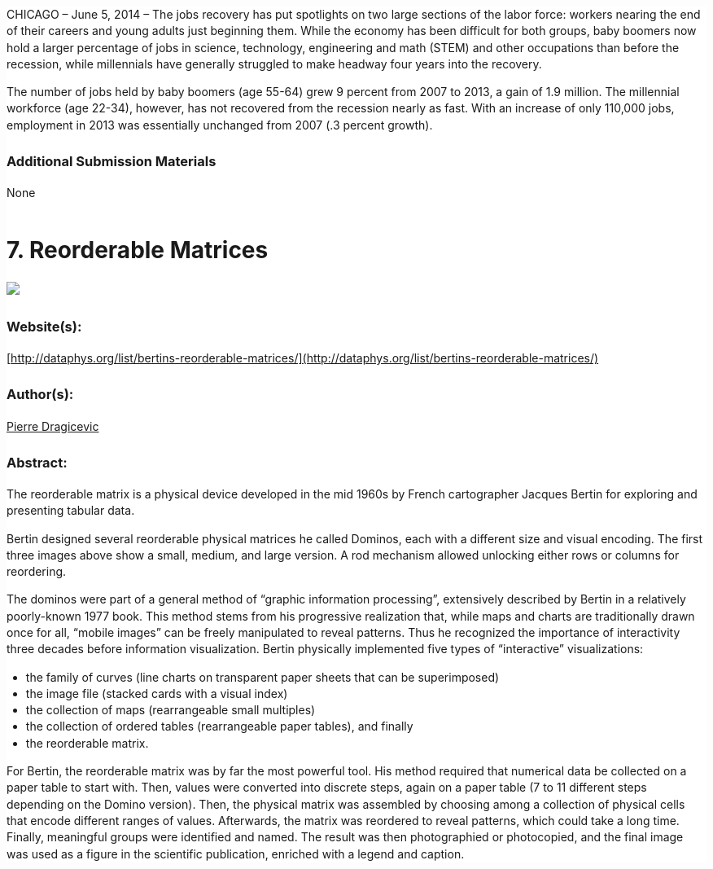 CHICAGO – June 5, 2014 – The jobs recovery has put spotlights on two large sections of the labor force: workers nearing the end of their careers and young adults just beginning them. While the economy has been difficult for both groups, baby boomers now hold a larger percentage of jobs in science, technology, engineering and math (STEM) and other occupations than before the recession, while millennials have generally struggled to make headway four years into the recovery.

The number of jobs held by baby boomers (age 55-64) grew 9 percent from 2007 to 2013, a gain of 1.9 million. The millennial workforce (age 22-34), however, has not recovered from the recession nearly as fast. With an increase of only 110,000 jobs, employment in 2013 was essentially unchanged from 2007 (.3 percent growth).

### Additional Submission Materials

None

7\. Reorderable Matrices
========================

![](images/submissions/15/reorderable_matrices.jpg)

### Website(s):

[http://dataphys.org/list/bertins-reorderable-matrices/](http://dataphys.org/list/bertins-reorderable-matrices/)

### Author(s):

[Pierre Dragicevic](http://dragice.fr/)

### Abstract:

The reorderable matrix is a physical device developed in the mid 1960s by French cartographer Jacques Bertin for exploring and presenting tabular data.

Bertin designed several reorderable physical matrices he called Dominos, each with a different size and visual encoding. The first three images above show a small, medium, and large version. A rod mechanism allowed unlocking either rows or columns for reordering.

The dominos were part of a general method of “graphic information processing”, extensively described by Bertin in a relatively poorly-known 1977 book. This method stems from his progressive realization that, while maps and charts are traditionally drawn once for all, “mobile images” can be freely manipulated to reveal patterns. Thus he recognized the importance of interactivity three decades before information visualization. Bertin physically implemented five types of “interactive” visualizations:

*   the family of curves (line charts on transparent paper sheets that can be superimposed)
*   the image file (stacked cards with a visual index)
*   the collection of maps (rearrangeable small multiples)
*   the collection of ordered tables (rearrangeable paper tables), and finally
*   the reorderable matrix.

For Bertin, the reorderable matrix was by far the most powerful tool. His method required that numerical data be collected on a paper table to start with. Then, values were converted into discrete steps, again on a paper table (7 to 11 different steps depending on the Domino version). Then, the physical matrix was assembled by choosing among a collection of physical cells that encode different ranges of values. Afterwards, the matrix was reordered to reveal patterns, which could take a long time. Finally, meaningful groups were identified and named. The result was then photographied or photocopied, and the final image was used as a figure in the scientific publication, enriched with a legend and caption.
